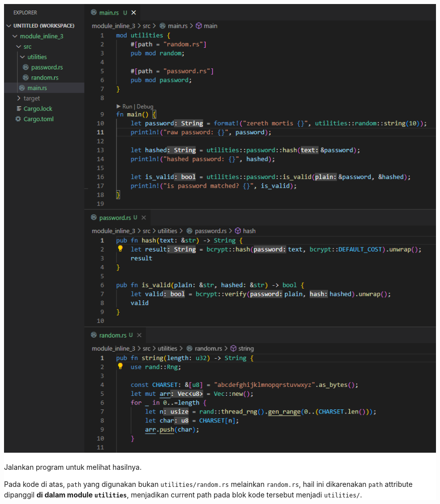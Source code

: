 ![Rust Inline Module](img/module-inline-3.png)

Jalankan program untuk melihat hasilnya.

Pada kode di atas, `path` yang digunakan bukan `utilities/random.rs` melainkan `random.rs`, hail ini dikarenakan `path` attribute dipanggil **di dalam module `utilities`**, menjadikan current path pada blok kode tersebut menjadi `utilities/`.
